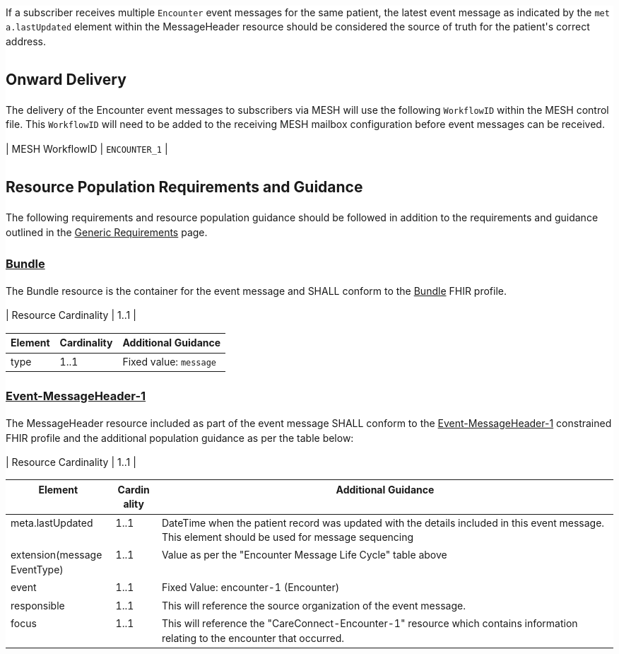 If a subscriber receives multiple `Encounter` event messages for the same patient, the latest event message as indicated by the `meta.lastUpdated` element within the MessageHeader resource should be considered the source of truth for the patient's correct address.


## Onward Delivery ##

The delivery of the Encounter event messages to subscribers via MESH will use the following `WorkflowID` within the MESH control file. This `WorkflowID` will need to be added to the receiving MESH mailbox configuration before event messages can be received.

| MESH WorkflowID | `ENCOUNTER_1` |


## Resource Population Requirements and Guidance ##

The following requirements and resource population guidance should be followed in addition to the requirements and guidance outlined in the [Generic Requirements](https://developer.nhs.uk/apis/ems-beta/explore_genreic_event_requirements.html) page.


### [Bundle](http://hl7.org/fhir/STU3/StructureDefinition/Bundle)

The Bundle resource is the container for the event message and SHALL conform to the [Bundle](http://hl7.org/fhir/STU3/StructureDefinition/Bundle) FHIR profile.

| Resource Cardinality | 1..1 |

| Element | Cardinality | Additional Guidance |
| --- | --- | --- |
| type | 1..1 | Fixed value: `message` |


### [Event-MessageHeader-1](https://fhir.nhs.uk/STU3/StructureDefinition/Event-MessageHeader-1)

The MessageHeader resource included as part of the event message SHALL conform to the [Event-MessageHeader-1](https://fhir.nhs.uk/STU3/StructureDefinition/Event-MessageHeader-1) constrained FHIR profile and the additional population guidance as per the table below:

| Resource Cardinality | 1..1 |

| Element | Cardinality | Additional Guidance |
| --- | --- | --- |
| meta.lastUpdated | 1..1 | DateTime when the patient record was updated with the details included in this event message. This element should be used for message sequencing |
| extension(messageEventType) | 1..1 | Value as per the "Encounter Message Life Cycle" table above |
| event | 1..1 | Fixed Value: encounter-1 (Encounter) |
| responsible | 1..1 | This will reference the source organization of the event message. |
| focus | 1..1 | This will reference the "CareConnect-Encounter-1" resource which contains information relating to the encounter that occurred. |
